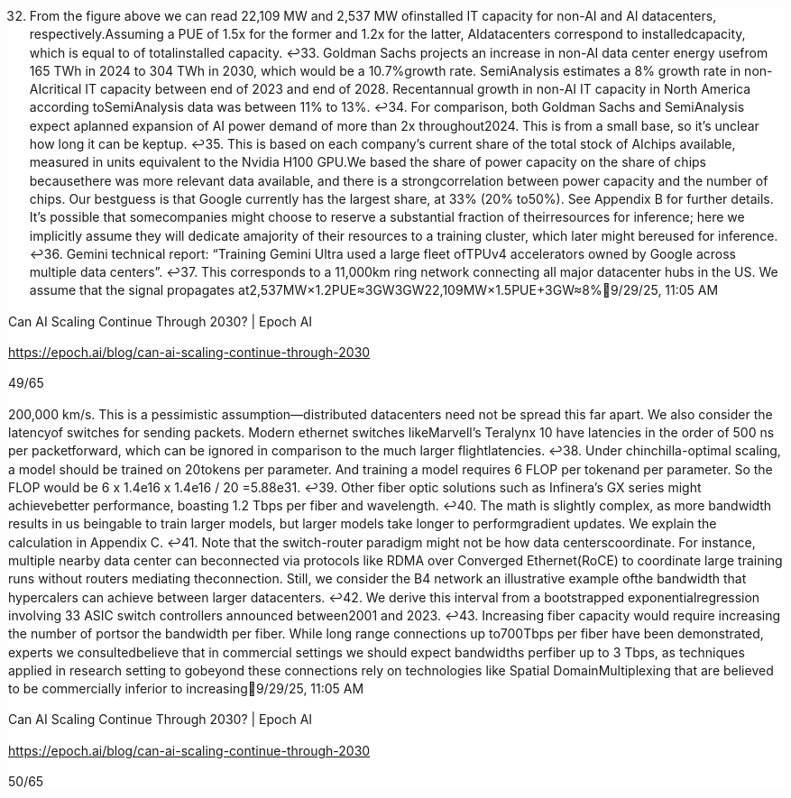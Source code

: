 32. From the figure above we can read 22,109 MW and 2,537 MW ofinstalled IT capacity for non-AI and AI datacenters, respectively.Assuming a PUE of 1.5x for the former and 1.2x for the latter, AIdatacenters correspond to  installedcapacity, which is equal to  of totalinstalled capacity. ↩33. Goldman Sachs projects an increase in non-AI data center energy usefrom 165 TWh in 2024 to 304 TWh in 2030, which would be a 10.7%growth rate. SemiAnalysis estimates a 8% growth rate in non-AIcritical IT capacity between end of 2023 and end of 2028. Recentannual growth in non-AI IT capacity in North America according toSemiAnalysis data was between 11% to 13%. ↩34. For comparison, both Goldman Sachs and SemiAnalysis expect aplanned expansion of AI power demand of more than 2x throughout2024. This is from a small base, so it’s unclear how long it can be keptup. ↩35. This is based on each company’s current share of the total stock of AIchips available, measured in units equivalent to the Nvidia H100 GPU.We based the share of power capacity on the share of chips becausethere was more relevant data available, and there is a strongcorrelation between power capacity and the number of chips. Our bestguess is that Google currently has the largest share, at 33% (20% to50%). See Appendix B for further details. It’s possible that somecompanies might choose to reserve a substantial fraction of theirresources for inference; here we implicitly assume they will dedicate amajority of their resources to a training cluster, which later might bereused for inference. ↩36. Gemini technical report: “Training Gemini Ultra used a large fleet ofTPUv4 accelerators owned by Google across multiple data centers”. ↩37. This corresponds to a 11,000km ring network connecting all major datacenter hubs in the US. We assume that the signal propagates at2,537MW×1.2PUE≈3GW3GW22,109MW×1.5PUE+3GW≈8%9/29/25, 11:05 AM

Can AI Scaling Continue Through 2030? | Epoch AI

https://epoch.ai/blog/can-ai-scaling-continue-through-2030

49/65

200,000 km/s. This is a pessimistic assumption—distributed datacenters need not be spread this far apart. We also consider the latencyof switches for sending packets. Modern ethernet switches likeMarvell’s Teralynx 10 have latencies in the order of 500 ns per packetforward, which can be ignored in comparison to the much larger flightlatencies. ↩38. Under chinchilla-optimal scaling, a model should be trained on 20tokens per parameter. And training a model requires 6 FLOP per tokenand per parameter. So the FLOP would be 6 x 1.4e16 x 1.4e16 / 20 =5.88e31. ↩39. Other fiber optic solutions such as Infinera’s GX series might achievebetter performance, boasting 1.2 Tbps per fiber and wavelength. ↩40. The math is slightly complex, as more bandwidth results in us beingable to train larger models, but larger models take longer to performgradient updates. We explain the calculation in Appendix C. ↩41. Note that the switch-router paradigm might not be how data centerscoordinate. For instance, multiple nearby data center can beconnected via protocols like RDMA over Converged Ethernet(RoCE) to coordinate large training runs without routers mediating theconnection. Still, we consider the B4 network an illustrative example ofthe bandwidth that hypercalers can achieve between larger datacenters. ↩42. We derive this interval from a bootstrapped exponentialregression involving 33 ASIC switch controllers announced between2001 and 2023. ↩43. Increasing fiber capacity would require increasing the number of portsor the bandwidth per fiber. While long range connections up to700Tbps per fiber have been demonstrated, experts we consultedbelieve that in commercial settings we should expect bandwidths perfiber up to 3 Tbps, as techniques applied in research setting to gobeyond these connections rely on technologies like Spatial DomainMultiplexing that are believed to be commercially inferior to increasing9/29/25, 11:05 AM

Can AI Scaling Continue Through 2030? | Epoch AI

https://epoch.ai/blog/can-ai-scaling-continue-through-2030

50/65
